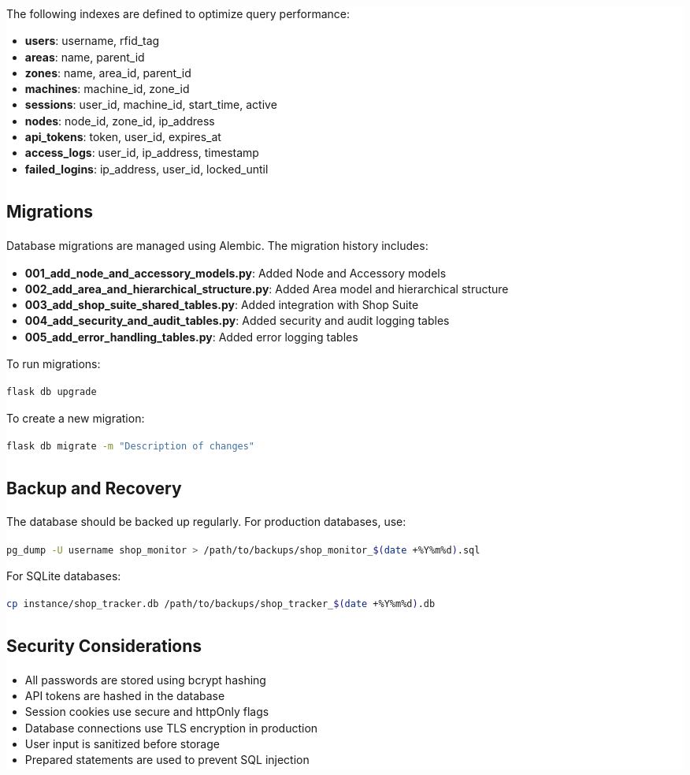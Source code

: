 The following indexes are defined to optimize query performance:

- **users**: username, rfid_tag
- **areas**: name, parent_id
- **zones**: name, area_id, parent_id
- **machines**: machine_id, zone_id
- **sessions**: user_id, machine_id, start_time, active
- **nodes**: node_id, zone_id, ip_address
- **api_tokens**: token, user_id, expires_at
- **access_logs**: user_id, ip_address, timestamp
- **failed_logins**: ip_address, user_id, locked_until

## Migrations

Database migrations are managed using Alembic. The migration history includes:

- **001_add_node_and_accessory_models.py**: Added Node and Accessory models
- **002_add_area_and_hierarchical_structure.py**: Added Area model and hierarchical structure
- **003_add_shop_suite_shared_tables.py**: Added integration with Shop Suite
- **004_add_security_and_audit_tables.py**: Added security and audit logging tables
- **005_add_error_handling_tables.py**: Added error logging tables

To run migrations:

```bash
flask db upgrade
```

To create a new migration:

```bash
flask db migrate -m "Description of changes"
```

## Backup and Recovery

The database should be backed up regularly. For production databases, use:

```bash
pg_dump -U username shop_monitor > /path/to/backups/shop_monitor_$(date +%Y%m%d).sql
```

For SQLite databases:

```bash
cp instance/shop_tracker.db /path/to/backups/shop_tracker_$(date +%Y%m%d).db
```

## Security Considerations

- All passwords are stored using bcrypt hashing
- API tokens are hashed in the database
- Session cookies use secure and httpOnly flags
- Database connections use TLS encryption in production
- User input is sanitized before storage
- Prepared statements are used to prevent SQL injection

